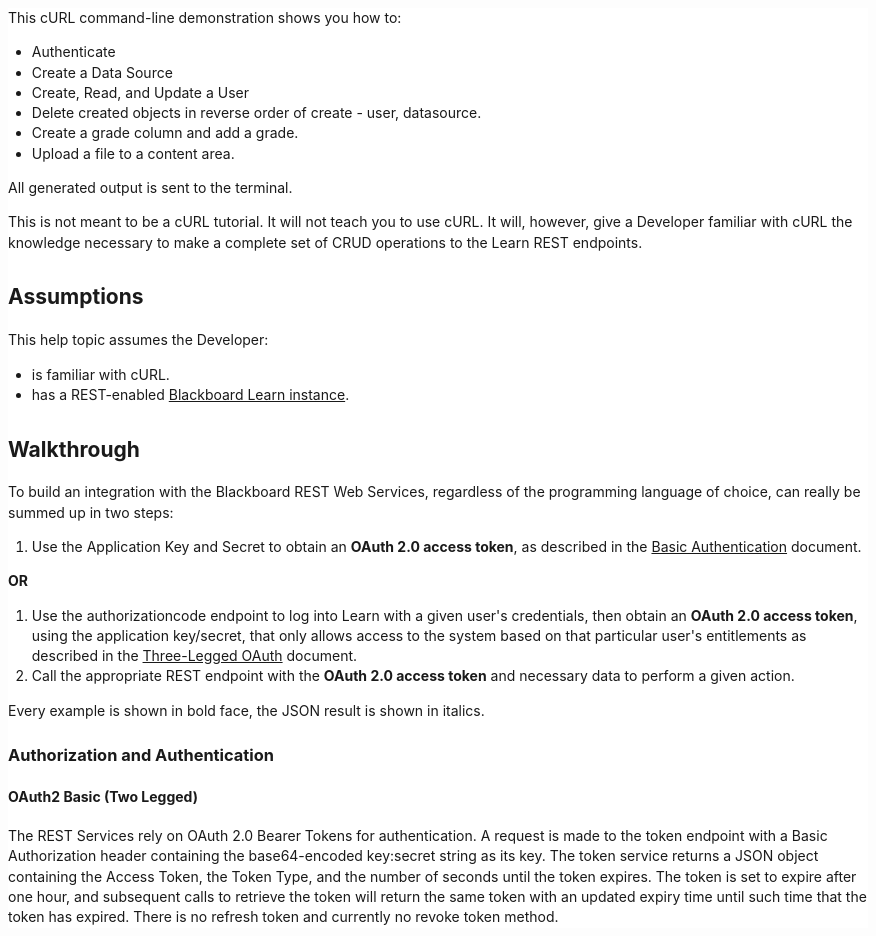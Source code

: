 This cURL command-line demonstration shows you how to:

  * Authenticate
  * Create a Data Source
  * Create, Read, and Update a User
  * Delete created objects in reverse order of create - user, datasource.
  * Create a grade column and add a grade.
  * Upload a file to a content area.

All generated output is sent to the terminal.

This is not meant to be a cURL tutorial. It will not teach you to use cURL. It
will, however, give a Developer familiar with cURL the knowledge necessary to
make a complete set of CRUD operations to the Learn REST endpoints.

## Assumptions

This help topic assumes the Developer:

  * is familiar with cURL.
  * has a REST-enabled [Blackboard Learn instance](/Developer%Version%20of%20Blackboard%20Applications/What%20is%20a%20DVBA%3F.html).

## Walkthrough

To build an integration with the Blackboard REST Web Services, regardless of
the programming language of choice, can really be summed up in two steps:

  1. Use the Application Key and Secret to obtain an **OAuth 2.0 access token**, as described in the [Basic Authentication](Basic%20Authentication.html) document.

**OR**

  1. Use the authorizationcode endpoint to log into Learn with a given user's credentials, then obtain an **OAuth 2.0 access token**, using the application key/secret, that only allows access to the system based on that particular user's entitlements as described in the [Three-Legged OAuth](Three-Legged%20OAuth.html) document.
  2. Call the appropriate REST endpoint with the **OAuth 2.0 access token** and necessary data to perform a given action.

Every example is shown in bold face, the JSON result is shown in italics.

### Authorization and Authentication

#### OAuth2 Basic (Two Legged)

The REST Services rely on OAuth 2.0 Bearer Tokens for authentication. A
request is made to the token endpoint with a Basic Authorization header
containing the base64-encoded key:secret string as its key. The token service
returns a JSON object containing the Access Token, the Token Type, and the
number of seconds until the token expires. The token is set to expire after
one hour, and subsequent calls to retrieve the token will return the same
token with an updated expiry time until such time that the token has expired.
There is no refresh token and currently no revoke token method.

